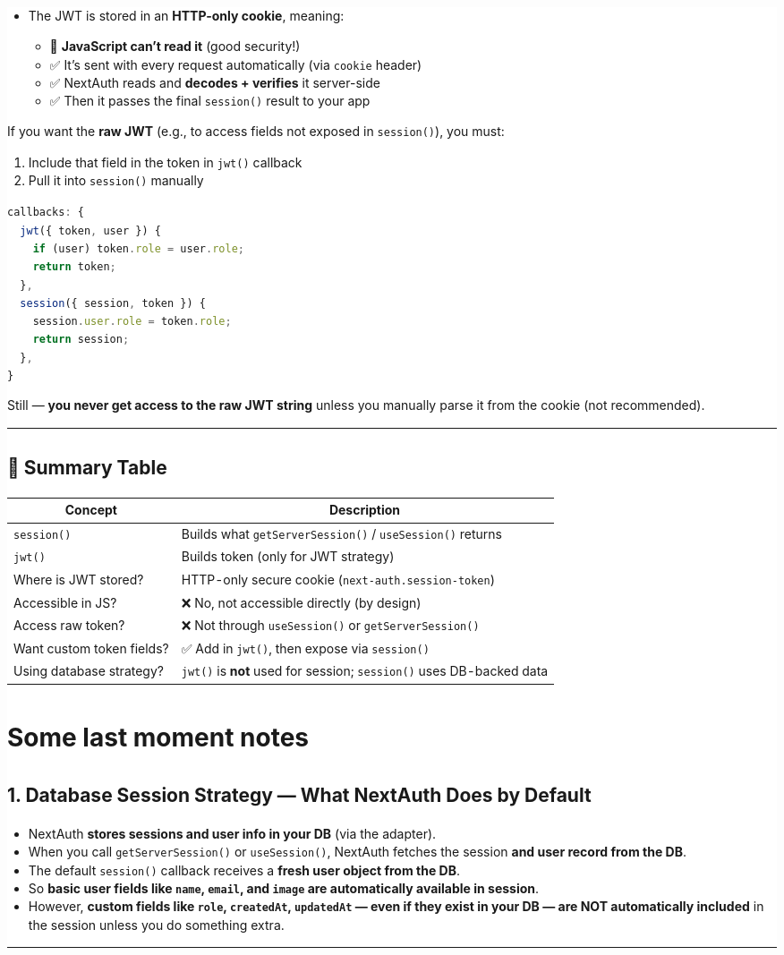 - The JWT is stored in an **HTTP-only cookie**, meaning:

  - 🔐 **JavaScript can’t read it** (good security!)
  - ✅ It’s sent with every request automatically (via `cookie` header)
  - ✅ NextAuth reads and **decodes + verifies** it server-side
  - ✅ Then it passes the final `session()` result to your app

If you want the **raw JWT** (e.g., to access fields not exposed in `session()`), you must:

1. Include that field in the token in `jwt()` callback
2. Pull it into `session()` manually

```ts
callbacks: {
  jwt({ token, user }) {
    if (user) token.role = user.role;
    return token;
  },
  session({ session, token }) {
    session.user.role = token.role;
    return session;
  },
}
```

Still — **you never get access to the raw JWT string** unless you manually parse it from the cookie (not recommended).

---

## 🧠 Summary Table

| Concept                   | Description                                                          |
| ------------------------- | -------------------------------------------------------------------- |
| `session()`               | Builds what `getServerSession()` / `useSession()` returns            |
| `jwt()`                   | Builds token (only for JWT strategy)                                 |
| Where is JWT stored?      | HTTP-only secure cookie (`next-auth.session-token`)                  |
| Accessible in JS?         | ❌ No, not accessible directly (by design)                           |
| Access raw token?         | ❌ Not through `useSession()` or `getServerSession()`                |
| Want custom token fields? | ✅ Add in `jwt()`, then expose via `session()`                       |
| Using database strategy?  | `jwt()` is **not** used for session; `session()` uses DB-backed data |

# Some last moment notes

## 1. Database Session Strategy — What NextAuth Does by Default

- NextAuth **stores sessions and user info in your DB** (via the adapter).
- When you call `getServerSession()` or `useSession()`, NextAuth fetches the session **and user record from the DB**.
- The default `session()` callback receives a **fresh user object from the DB**.
- So **basic user fields like `name`, `email`, and `image` are automatically available in session**.
- However, **custom fields like `role`, `createdAt`, `updatedAt` — even if they exist in your DB — are NOT automatically included** in the session unless you do something extra.

---